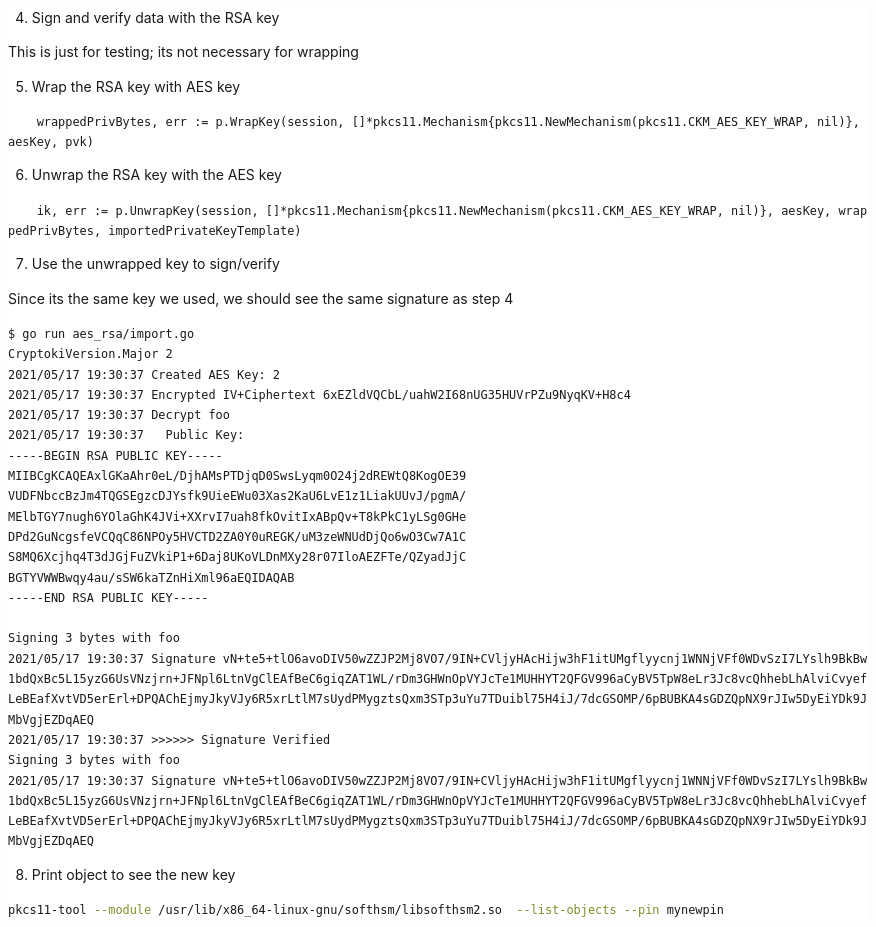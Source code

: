 4. Sign and verify data with the RSA key

This is just for testing; its not necessary for wrapping


5. Wrap the RSA key with AES key

```golang
	wrappedPrivBytes, err := p.WrapKey(session, []*pkcs11.Mechanism{pkcs11.NewMechanism(pkcs11.CKM_AES_KEY_WRAP, nil)}, aesKey, pvk)
```

6. Unwrap the RSA key with the AES key

```golang
	ik, err := p.UnwrapKey(session, []*pkcs11.Mechanism{pkcs11.NewMechanism(pkcs11.CKM_AES_KEY_WRAP, nil)}, aesKey, wrappedPrivBytes, importedPrivateKeyTemplate)
```

7. Use the unwrapped key to sign/verify

Since its the same key we used, we should see the same signature as step 4

```log
$ go run aes_rsa/import.go 
CryptokiVersion.Major 2
2021/05/17 19:30:37 Created AES Key: 2
2021/05/17 19:30:37 Encrypted IV+Ciphertext 6xEZldVQCbL/uahW2I68nUG35HUVrPZu9NyqKV+H8c4
2021/05/17 19:30:37 Decrypt foo
2021/05/17 19:30:37   Public Key: 
-----BEGIN RSA PUBLIC KEY-----
MIIBCgKCAQEAxlGKaAhr0eL/DjhAMsPTDjqD0SwsLyqm0O24j2dREWtQ8KogOE39
VUDFNbccBzJm4TQGSEgzcDJYsfk9UieEWu03Xas2KaU6LvE1z1LiakUUvJ/pgmA/
MElbTGY7nugh6YOlaGhK4JVi+XXrvI7uah8fkOvitIxABpQv+T8kPkC1yLSg0GHe
DPd2GuNcgsfeVCQqC86NPOy5HVCTD2ZA0Y0uREGK/uM3zeWNUdDjQo6wO3Cw7A1C
S8MQ6Xcjhq4T3dJGjFuZVkiP1+6Daj8UKoVLDnMXy28r07IloAEZFTe/QZyadJjC
BGTYVWWBwqy4au/sSW6kaTZnHiXml96aEQIDAQAB
-----END RSA PUBLIC KEY-----

Signing 3 bytes with foo
2021/05/17 19:30:37 Signature vN+te5+tlO6avoDIV50wZZJP2Mj8VO7/9IN+CVljyHAcHijw3hF1itUMgflyycnj1WNNjVFf0WDvSzI7LYslh9BkBw1bdQxBc5L15yzG6UsVNzjrn+JFNpl6LtnVgClEAfBeC6giqZAT1WL/rDm3GHWnOpVYJcTe1MUHHYT2QFGV996aCyBV5TpW8eLr3Jc8vcQhhebLhAlviCvyefLeBEafXvtVD5erErl+DPQAChEjmyJkyVJy6R5xrLtlM7sUydPMygztsQxm3STp3uYu7TDuibl75H4iJ/7dcGSOMP/6pBUBKA4sGDZQpNX9rJIw5DyEiYDk9JMbVgjEZDqAEQ
2021/05/17 19:30:37 >>>>>> Signature Verified
Signing 3 bytes with foo
2021/05/17 19:30:37 Signature vN+te5+tlO6avoDIV50wZZJP2Mj8VO7/9IN+CVljyHAcHijw3hF1itUMgflyycnj1WNNjVFf0WDvSzI7LYslh9BkBw1bdQxBc5L15yzG6UsVNzjrn+JFNpl6LtnVgClEAfBeC6giqZAT1WL/rDm3GHWnOpVYJcTe1MUHHYT2QFGV996aCyBV5TpW8eLr3Jc8vcQhhebLhAlviCvyefLeBEafXvtVD5erErl+DPQAChEjmyJkyVJy6R5xrLtlM7sUydPMygztsQxm3STp3uYu7TDuibl75H4iJ/7dcGSOMP/6pBUBKA4sGDZQpNX9rJIw5DyEiYDk9JMbVgjEZDqAEQ

```

8. Print object to see the new key

```bash
pkcs11-tool --module /usr/lib/x86_64-linux-gnu/softhsm/libsofthsm2.so  --list-objects --pin mynewpin
```
